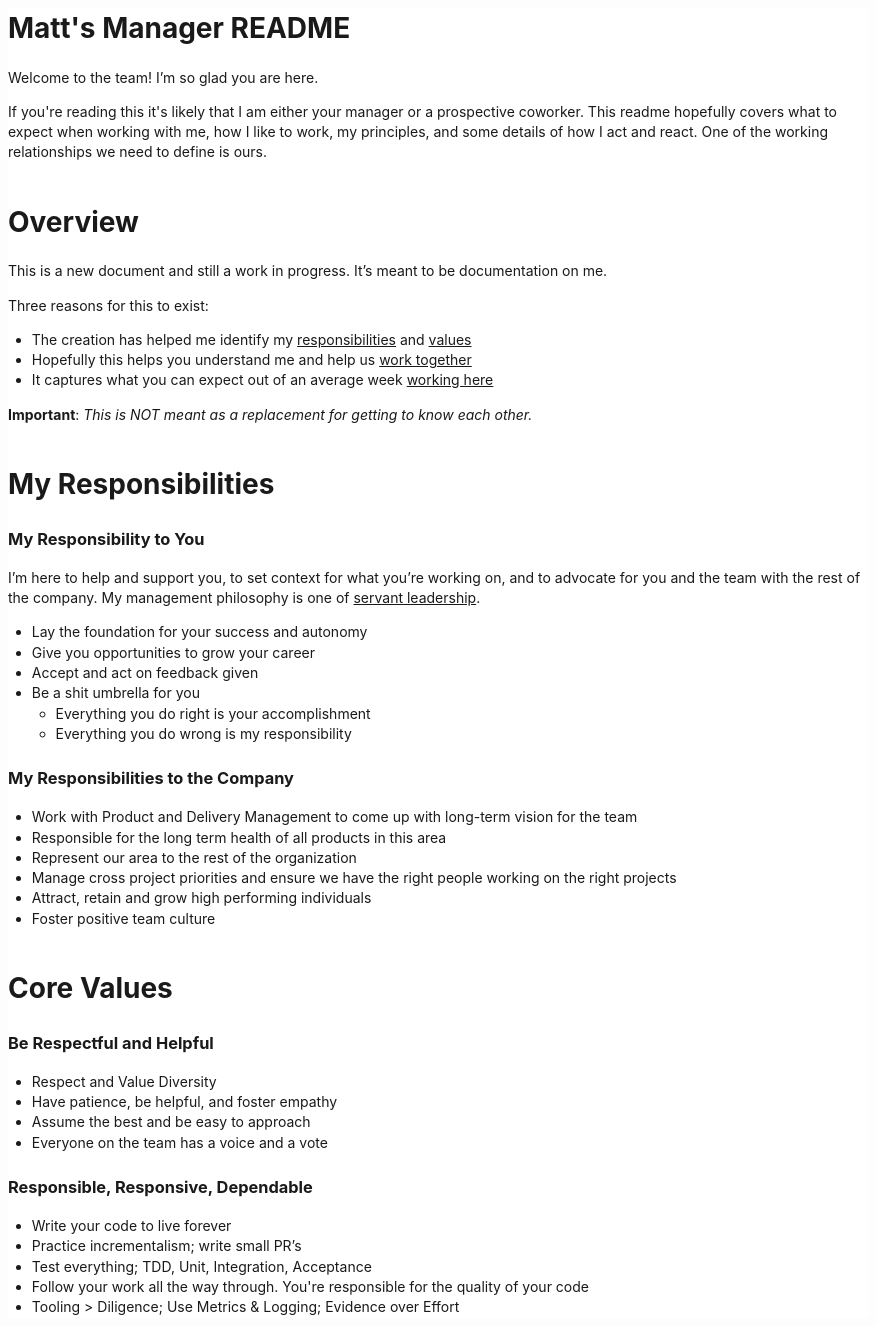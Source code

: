 # Matt's Manager README
Welcome to the team! I’m so glad you are here.

If you're reading this it's likely that I am either your manager or a prospective coworker. This readme hopefully covers what to expect when working with me, how I like to work, my principles, and some details of how I act and react. One of the working relationships we need to define is ours.

# Overview
This is a new document and still a work in progress. It’s meant to be documentation on me.

Three reasons for this to exist:
 - The creation has helped me identify my [responsibilities](#responsibilities) and [values](#values)
 - Hopefully this helps you understand me and help us [work together](#together)
 - It captures what you can expect out of an average week [working here](#working)

**Important**: *This is NOT meant as a replacement for getting to know each other.*

# <a name="responsibilities"></a> My Responsibilities
### My Responsibility to You
I’m here to help and support you, to set context for what you’re working on, and to advocate for you and the team with the rest of the company. My management philosophy is one of [servant leadership](https://en.wikipedia.org/wiki/Servant_leadership).

 - Lay the foundation for your success and autonomy
 - Give you opportunities to grow your career
 - Accept and act on feedback given
 - Be a shit umbrella for you
   - Everything you do right is your accomplishment
   - Everything you do wrong is my responsibility

### My Responsibilities to the Company
 - Work with Product and Delivery Management to come up with long-term vision for the team
 - Responsible for the long term health of all products in this area
 - Represent our area to the rest of the organization
 - Manage cross project priorities and ensure we have the right people working on the right projects
 - Attract, retain and grow high performing individuals
 - Foster positive team culture

# <a name="values"></a> Core Values
### Be Respectful and Helpful
 - Respect and Value Diversity
 - Have patience, be helpful, and foster empathy
 - Assume the best and be easy to approach
 - Everyone on the team has a voice and a vote

### Responsible, Responsive, Dependable
 - Write your code to live forever
 - Practice incrementalism; write small PR’s
 - Test everything; TDD, Unit, Integration, Acceptance
 - Follow your work all the way through. You're responsible for the quality of your code
 - Tooling > Diligence; Use Metrics & Logging; Evidence over Effort
